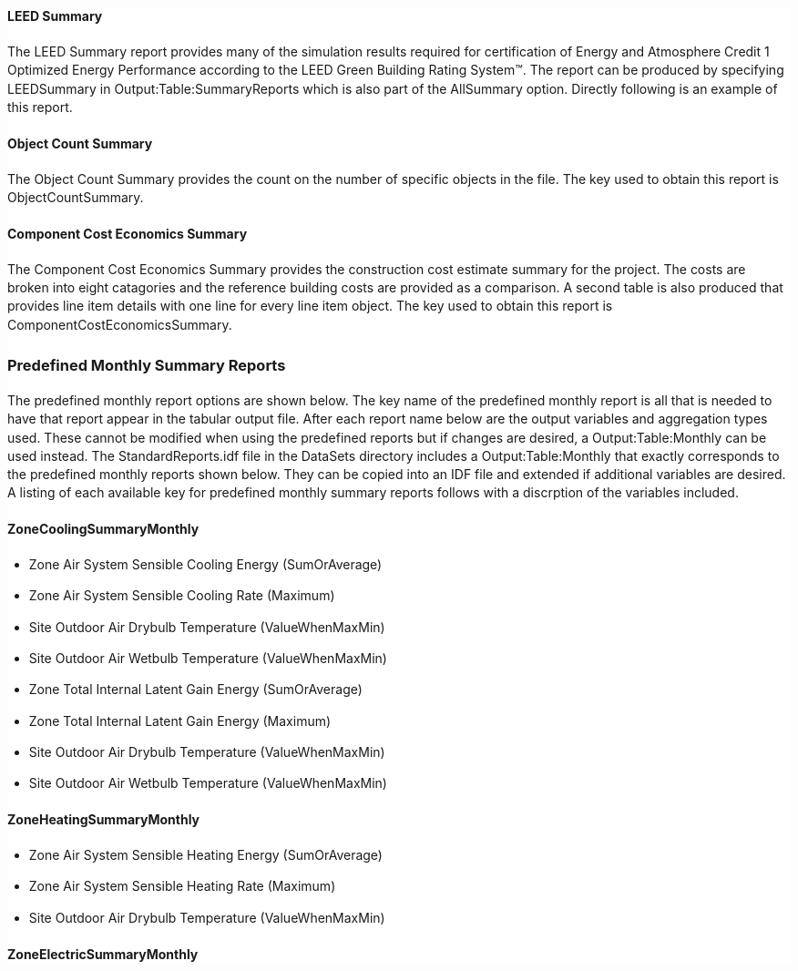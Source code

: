 #### LEED Summary

The LEED Summary report provides many of the simulation results required for certification of Energy and Atmosphere Credit 1 Optimized Energy Performance according to the LEED Green Building Rating System™. The report can be produced by specifying LEEDSummary in Output:Table:SummaryReports which is also part of the AllSummary option. Directly following is an example of this report.

#### Object Count Summary

The Object Count Summary provides the count on the number of specific objects in the file. The key used to obtain this report is ObjectCountSummary.

#### Component Cost Economics Summary

The Component Cost Economics Summary provides the construction cost estimate summary for the project. The costs are broken into eight catagories and the reference building costs are provided as a comparison. A second table is also produced that provides line item details with one line for every line item object. The key used to obtain this report is ComponentCostEconomicsSummary.

### Predefined Monthly Summary Reports

The predefined monthly report options are shown below. The key name of the predefined monthly report is all that is needed to have that report appear in the tabular output file. After each report name below are the output variables and aggregation types used. These cannot be modified when using the predefined reports but if changes are desired, a Output:Table:Monthly can be used instead. The StandardReports.idf file in the DataSets directory includes a Output:Table:Monthly that exactly corresponds to the predefined monthly reports shown below. They can be copied into an IDF file and extended if additional variables are desired. A listing of each available key for predefined monthly summary reports follows with a discrption of the variables included.

#### ZoneCoolingSummaryMonthly

- Zone Air System Sensible Cooling Energy (SumOrAverage)

- Zone Air System Sensible Cooling Rate (Maximum)

- Site Outdoor Air Drybulb Temperature (ValueWhenMaxMin)

- Site Outdoor Air Wetbulb Temperature (ValueWhenMaxMin)

- Zone Total Internal Latent Gain Energy (SumOrAverage)

- Zone Total Internal Latent Gain Energy (Maximum)

- Site Outdoor Air Drybulb Temperature (ValueWhenMaxMin)

- Site Outdoor Air Wetbulb Temperature (ValueWhenMaxMin)

#### ZoneHeatingSummaryMonthly

- Zone Air System Sensible Heating Energy (SumOrAverage)

- Zone Air System Sensible Heating Rate (Maximum)

- Site Outdoor Air Drybulb Temperature (ValueWhenMaxMin)

#### ZoneElectricSummaryMonthly
